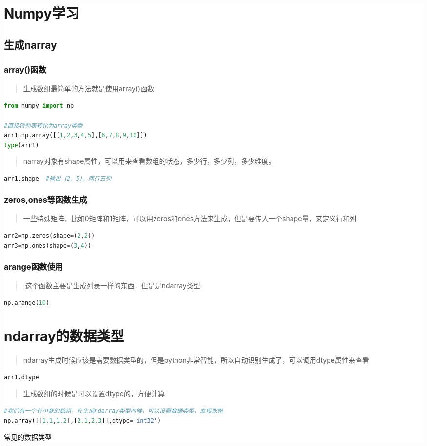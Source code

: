 # Numpy学习

## 生成narray

### array()函数

> 生成数组最简单的方法就是使用array()函数

```python
from numpy import np

#直接将列表转化为array类型
arr1=np.array([[1,2,3,4,5],[6,7,8,9,10]])
type(arr1)
```

> ​	narray对象有shape属性，可以用来查看数组的状态，多少行，多少列，多少维度。

```python
arr1.shape	#输出（2，5），两行五列
```

### zeros,ones等函数生成

> ​	一些特殊矩阵，比如0矩阵和1矩阵，可以用zeros和ones方法来生成，但是要传入一个shape量，来定义行和列

```python
arr2=np.zeros(shape=(2,2))
arr3=np.ones(shape=(3,4))
```

### arange函数使用

> ​	这个函数主要是生成列表一样的东西，但是是ndarray类型

```python
np.arange(10)
```

# ndarray的数据类型

> ​	ndarray生成时候应该是需要数据类型的，但是python非常智能，所以自动识别生成了，可以调用dtype属性来查看

```python
arr1.dtype
```

> 生成数组的时候是可以设置dtype的，方便计算

```python
#我们有一个有小数的数组，在生成ndarray类型时候，可以设置数据类型，直接取整
np.array([[1.1,1.2],[2.1,2.3]],dtype='int32')
```

常见的数据类型
